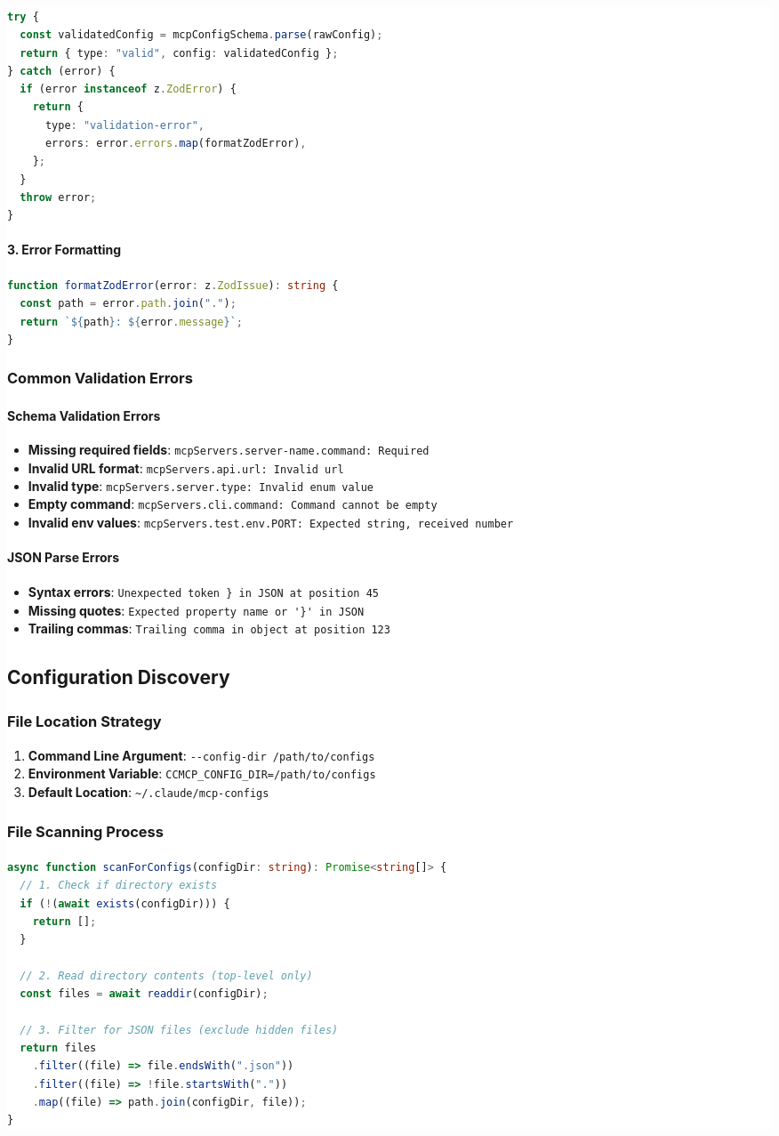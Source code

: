 ```typescript
try {
  const validatedConfig = mcpConfigSchema.parse(rawConfig);
  return { type: "valid", config: validatedConfig };
} catch (error) {
  if (error instanceof z.ZodError) {
    return {
      type: "validation-error",
      errors: error.errors.map(formatZodError),
    };
  }
  throw error;
}
```

#### 3. Error Formatting

```typescript
function formatZodError(error: z.ZodIssue): string {
  const path = error.path.join(".");
  return `${path}: ${error.message}`;
}
```

### Common Validation Errors

#### Schema Validation Errors

- **Missing required fields**: `mcpServers.server-name.command: Required`
- **Invalid URL format**: `mcpServers.api.url: Invalid url`
- **Invalid type**: `mcpServers.server.type: Invalid enum value`
- **Empty command**: `mcpServers.cli.command: Command cannot be empty`
- **Invalid env values**: `mcpServers.test.env.PORT: Expected string, received number`

#### JSON Parse Errors

- **Syntax errors**: `Unexpected token } in JSON at position 45`
- **Missing quotes**: `Expected property name or '}' in JSON`
- **Trailing commas**: `Trailing comma in object at position 123`

## Configuration Discovery

### File Location Strategy

1. **Command Line Argument**: `--config-dir /path/to/configs`
2. **Environment Variable**: `CCMCP_CONFIG_DIR=/path/to/configs`
3. **Default Location**: `~/.claude/mcp-configs`

### File Scanning Process

```typescript
async function scanForConfigs(configDir: string): Promise<string[]> {
  // 1. Check if directory exists
  if (!(await exists(configDir))) {
    return [];
  }

  // 2. Read directory contents (top-level only)
  const files = await readdir(configDir);

  // 3. Filter for JSON files (exclude hidden files)
  return files
    .filter((file) => file.endsWith(".json"))
    .filter((file) => !file.startsWith("."))
    .map((file) => path.join(configDir, file));
}
```